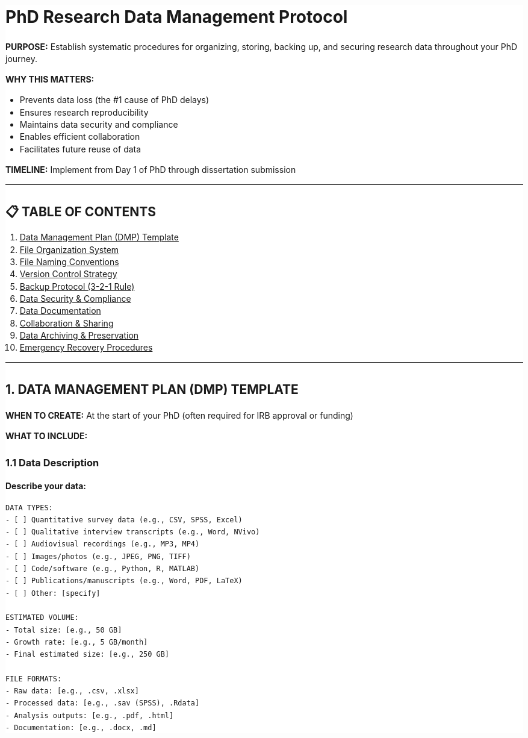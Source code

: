 # PhD Research Data Management Protocol

**PURPOSE:** Establish systematic procedures for organizing, storing, backing up, and securing research data throughout your PhD journey.

**WHY THIS MATTERS:**
- Prevents data loss (the #1 cause of PhD delays)
- Ensures research reproducibility
- Maintains data security and compliance
- Enables efficient collaboration
- Facilitates future reuse of data

**TIMELINE:** Implement from Day 1 of PhD through dissertation submission

---

## 📋 TABLE OF CONTENTS

1. [Data Management Plan (DMP) Template](#1-data-management-plan-dmp-template)
2. [File Organization System](#2-file-organization-system)
3. [File Naming Conventions](#3-file-naming-conventions)
4. [Version Control Strategy](#4-version-control-strategy)
5. [Backup Protocol (3-2-1 Rule)](#5-backup-protocol-3-2-1-rule)
6. [Data Security & Compliance](#6-data-security--compliance)
7. [Data Documentation](#7-data-documentation)
8. [Collaboration & Sharing](#8-collaboration--sharing)
9. [Data Archiving & Preservation](#9-data-archiving--preservation)
10. [Emergency Recovery Procedures](#10-emergency-recovery-procedures)

---

## 1. DATA MANAGEMENT PLAN (DMP) TEMPLATE

**WHEN TO CREATE:** At the start of your PhD (often required for IRB approval or funding)

**WHAT TO INCLUDE:**

### 1.1 Data Description

**Describe your data:**
```
DATA TYPES:
- [ ] Quantitative survey data (e.g., CSV, SPSS, Excel)
- [ ] Qualitative interview transcripts (e.g., Word, NVivo)
- [ ] Audiovisual recordings (e.g., MP3, MP4)
- [ ] Images/photos (e.g., JPEG, PNG, TIFF)
- [ ] Code/software (e.g., Python, R, MATLAB)
- [ ] Publications/manuscripts (e.g., Word, PDF, LaTeX)
- [ ] Other: [specify]

ESTIMATED VOLUME:
- Total size: [e.g., 50 GB]
- Growth rate: [e.g., 5 GB/month]
- Final estimated size: [e.g., 250 GB]

FILE FORMATS:
- Raw data: [e.g., .csv, .xlsx]
- Processed data: [e.g., .sav (SPSS), .Rdata]
- Analysis outputs: [e.g., .pdf, .html]
- Documentation: [e.g., .docx, .md]
```
